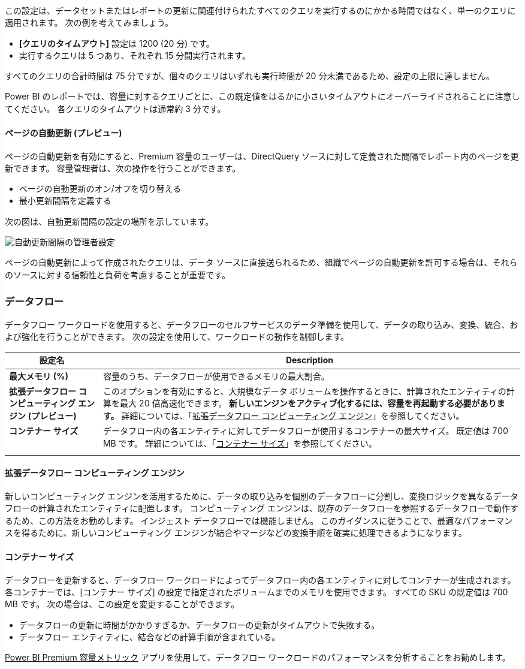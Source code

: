 この設定は、データセットまたはレポートの更新に関連付けられたすべてのクエリを実行するのにかかる時間ではなく、単一のクエリに適用されます。 次の例を考えてみましょう。

- **[クエリのタイムアウト]** 設定は 1200 (20 分) です。
- 実行するクエリは 5 つあり、それぞれ 15 分間実行されます。

すべてのクエリの合計時間は 75 分ですが、個々のクエリはいずれも実行時間が 20 分未満であるため、設定の上限に達しません。

Power BI のレポートでは、容量に対するクエリごとに、この既定値をはるかに小さいタイムアウトにオーバーライドされることに注意してください。 各クエリのタイムアウトは通常約 3 分です。

#### <a name="automatic-page-refresh-preview"></a>ページの自動更新 (プレビュー)

ページの自動更新を有効にすると、Premium 容量のユーザーは、DirectQuery ソースに対して定義された間隔でレポート内のページを更新できます。 容量管理者は、次の操作を行うことができます。

- ページの自動更新のオン/オフを切り替える
- 最小更新間隔を定義する

次の図は、自動更新間隔の設定の場所を示しています。

![自動更新間隔の管理者設定](media/service-admin-premium-workloads/automatic-refresh-interval.png)

ページの自動更新によって作成されたクエリは、データ ソースに直接送られるため、組織でページの自動更新を許可する場合は、それらのソースに対する信頼性と負荷を考慮することが重要です。 

### <a name="dataflows"></a>データフロー

データフロー ワークロードを使用すると、データフローのセルフサービスのデータ準備を使用して、データの取り込み、変換、統合、および強化を行うことができます。 次の設定を使用して、ワークロードの動作を制御します。

| 設定名 | Description |
|---------------------------------|----------------------------------------|
| **最大メモリ (%)** | 容量のうち、データフローが使用できるメモリの最大割合。 |
| **拡張データフロー コンピューティング エンジン (プレビュー)** | このオプションを有効にすると、大規模なデータ ボリュームを操作するときに、計算されたエンティティの計算を最大 20 倍高速化できます。 **新しいエンジンをアクティブ化するには、容量を再起動する必要があります。** 詳細については、「[拡張データフロー コンピューティング エンジン](#enhanced-dataflows-compute-engine)」を参照してください。 |
| **コンテナー サイズ** | データフロー内の各エンティティに対してデータフローが使用するコンテナーの最大サイズ。 既定値は 700 MB です。 詳細については、「[コンテナー サイズ](#container-size)」を参照してください。 |
|  |  |

#### <a name="enhanced-dataflows-compute-engine"></a>拡張データフロー コンピューティング エンジン

新しいコンピューティング エンジンを活用するために、データの取り込みを個別のデータフローに分割し、変換ロジックを異なるデータフローの計算されたエンティティに配置します。 コンピューティング エンジンは、既存のデータフローを参照するデータフローで動作するため、この方法をお勧めします。 インジェスト データフローでは機能しません。 このガイダンスに従うことで、最適なパフォーマンスを得るために、新しいコンピューティング エンジンが結合やマージなどの変換手順を確実に処理できるようになります。

#### <a name="container-size"></a>コンテナー サイズ

データフローを更新すると、データフロー ワークロードによってデータフロー内の各エンティティに対してコンテナーが生成されます。 各コンテナーでは、[コンテナー サイズ] の設定で指定されたボリュームまでのメモリを使用できます。 すべての SKU の既定値は 700 MB です。 次の場合は、この設定を変更することができます。

- データフローの更新に時間がかかりすぎるか、データフローの更新がタイムアウトで失敗する。
- データフロー エンティティに、結合などの計算手順が含まれている。  

[Power BI Premium 容量メトリック](service-admin-premium-monitor-capacity.md) アプリを使用して、データフロー ワークロードのパフォーマンスを分析することをお勧めします。
